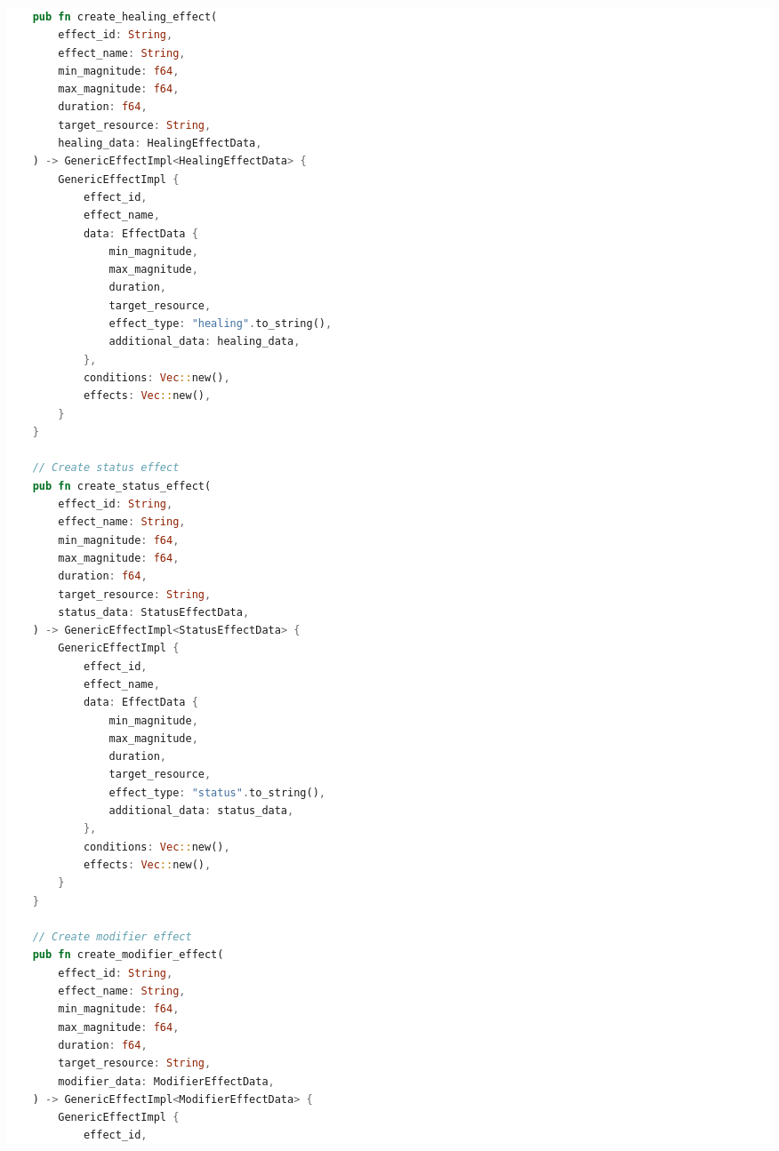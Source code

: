 ```rust
    pub fn create_healing_effect(
        effect_id: String,
        effect_name: String,
        min_magnitude: f64,
        max_magnitude: f64,
        duration: f64,
        target_resource: String,
        healing_data: HealingEffectData,
    ) -> GenericEffectImpl<HealingEffectData> {
        GenericEffectImpl {
            effect_id,
            effect_name,
            data: EffectData {
                min_magnitude,
                max_magnitude,
                duration,
                target_resource,
                effect_type: "healing".to_string(),
                additional_data: healing_data,
            },
            conditions: Vec::new(),
            effects: Vec::new(),
        }
    }
    
    // Create status effect
    pub fn create_status_effect(
        effect_id: String,
        effect_name: String,
        min_magnitude: f64,
        max_magnitude: f64,
        duration: f64,
        target_resource: String,
        status_data: StatusEffectData,
    ) -> GenericEffectImpl<StatusEffectData> {
        GenericEffectImpl {
            effect_id,
            effect_name,
            data: EffectData {
                min_magnitude,
                max_magnitude,
                duration,
                target_resource,
                effect_type: "status".to_string(),
                additional_data: status_data,
            },
            conditions: Vec::new(),
            effects: Vec::new(),
        }
    }
    
    // Create modifier effect
    pub fn create_modifier_effect(
        effect_id: String,
        effect_name: String,
        min_magnitude: f64,
        max_magnitude: f64,
        duration: f64,
        target_resource: String,
        modifier_data: ModifierEffectData,
    ) -> GenericEffectImpl<ModifierEffectData> {
        GenericEffectImpl {
            effect_id,
```